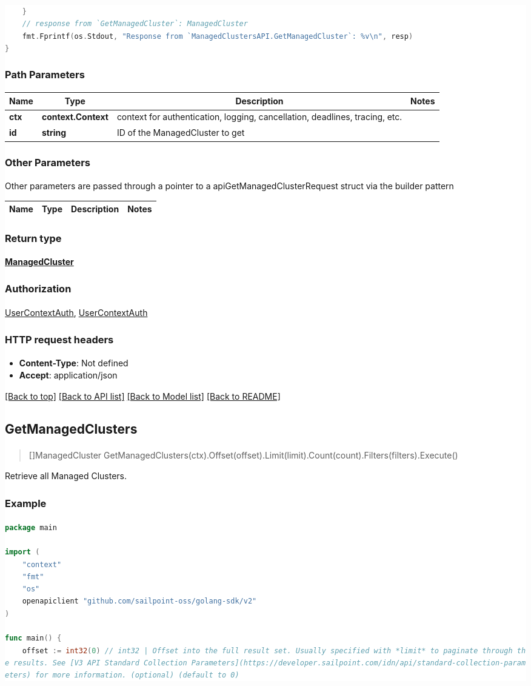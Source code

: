 ```go
    }
    // response from `GetManagedCluster`: ManagedCluster
    fmt.Fprintf(os.Stdout, "Response from `ManagedClustersAPI.GetManagedCluster`: %v\n", resp)
}
```

### Path Parameters


Name | Type | Description  | Notes
------------- | ------------- | ------------- | -------------
**ctx** | **context.Context** | context for authentication, logging, cancellation, deadlines, tracing, etc.
**id** | **string** | ID of the ManagedCluster to get | 

### Other Parameters

Other parameters are passed through a pointer to a apiGetManagedClusterRequest struct via the builder pattern


Name | Type | Description  | Notes
------------- | ------------- | ------------- | -------------


### Return type

[**ManagedCluster**](ManagedCluster.md)

### Authorization

[UserContextAuth](../README.md#UserContextAuth), [UserContextAuth](../README.md#UserContextAuth)

### HTTP request headers

- **Content-Type**: Not defined
- **Accept**: application/json

[[Back to top]](#) [[Back to API list]](../README.md#documentation-for-api-endpoints)
[[Back to Model list]](../README.md#documentation-for-models)
[[Back to README]](../README.md)


## GetManagedClusters

> []ManagedCluster GetManagedClusters(ctx).Offset(offset).Limit(limit).Count(count).Filters(filters).Execute()

Retrieve all Managed Clusters.



### Example

```go
package main

import (
    "context"
    "fmt"
    "os"
    openapiclient "github.com/sailpoint-oss/golang-sdk/v2"
)

func main() {
    offset := int32(0) // int32 | Offset into the full result set. Usually specified with *limit* to paginate through the results. See [V3 API Standard Collection Parameters](https://developer.sailpoint.com/idn/api/standard-collection-parameters) for more information. (optional) (default to 0)
```